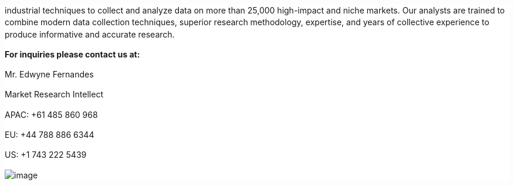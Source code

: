 industrial techniques to collect and analyze data on more than 25,000 high-impact and niche markets. Our analysts are trained to combine modern data collection techniques, superior research methodology, expertise, and years of collective experience to produce informative and accurate research.</span></p><p><strong>For inquiries please contact us at:</strong></p><p>Mr. Edwyne Fernandes</p><p>Market Research Intellect</p><p>APAC: +61 485 860 968</p><p>EU: +44 788 886 6344</p><p>US: +1 743 222 5439</p>
![image](https://github.com/user-attachments/assets/ca0d769c-678b-4eed-a632-038505d21d45)
